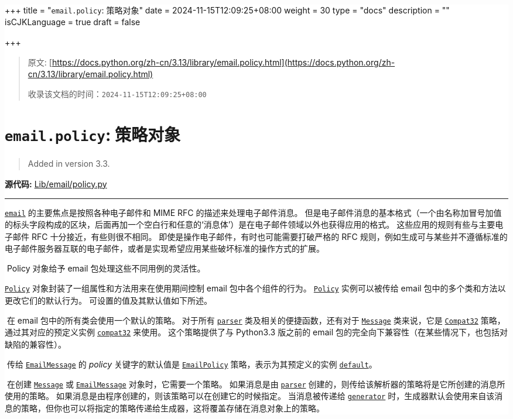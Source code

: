 +++
title = "`email.policy`: 策略对象"
date = 2024-11-15T12:09:25+08:00
weight = 30
type = "docs"
description = ""
isCJKLanguage = true
draft = false

+++

> 原文: [https://docs.python.org/zh-cn/3.13/library/email.policy.html](https://docs.python.org/zh-cn/3.13/library/email.policy.html)
>
> 收录该文档的时间：`2024-11-15T12:09:25+08:00`

# `email.policy`: 策略对象

> Added in version 3.3.
>

**源代码:** [Lib/email/policy.py](https://github.com/python/cpython/tree/3.13/Lib/email/policy.py)

------

[`email`](https://docs.python.org/zh-cn/3.13/library/email.html#module-email) 的主要焦点是按照各种电子邮件和 MIME RFC 的描述来处理电子邮件消息。 但是电子邮件消息的基本格式（一个由名称加冒号加值的标头字段构成的区块，后面再加一个空白行和任意的‘消息体’）是在电子邮件领域以外也获得应用的格式。 这些应用的规则有些与主要电子邮件 RFC 十分接近，有些则很不相同。 即使是操作电子邮件，有时也可能需要打破严格的 RFC 规则，例如生成可与某些并不遵循标准的电子邮件服务器互联的电子邮件，或者是实现希望应用某些破坏标准的操作方式的扩展。

​	Policy 对象给予 email 包处理这些不同用例的灵活性。

[`Policy`](https://docs.python.org/zh-cn/3.13/library/email.policy.html#email.policy.Policy) 对象封装了一组属性和方法用来在使用期间控制 email 包中各个组件的行为。 [`Policy`](https://docs.python.org/zh-cn/3.13/library/email.policy.html#email.policy.Policy) 实例可以被传给 email 包中的多个类和方法以更改它们的默认行为。 可设置的值及其默认值如下所述。

​	在 email 包中的所有类会使用一个默认的策略。 对于所有 [`parser`](https://docs.python.org/zh-cn/3.13/library/email.parser.html#module-email.parser) 类及相关的便捷函数，还有对于 [`Message`](https://docs.python.org/zh-cn/3.13/library/email.compat32-message.html#email.message.Message) 类来说，它是 [`Compat32`](https://docs.python.org/zh-cn/3.13/library/email.policy.html#email.policy.Compat32) 策略，通过其对应的预定义实例 [`compat32`](https://docs.python.org/zh-cn/3.13/library/email.policy.html#email.policy.compat32) 来使用。 这个策略提供了与 Python3.3 版之前的 email 包的完全向下兼容性（在某些情况下，也包括对缺陷的兼容性）。

​	传给 [`EmailMessage`](https://docs.python.org/zh-cn/3.13/library/email.message.html#email.message.EmailMessage) 的 *policy* 关键字的默认值是 [`EmailPolicy`](https://docs.python.org/zh-cn/3.13/library/email.policy.html#email.policy.EmailPolicy) 策略，表示为其预定义的实例 [`default`](https://docs.python.org/zh-cn/3.13/library/email.policy.html#email.policy.default)。

​	在创建 [`Message`](https://docs.python.org/zh-cn/3.13/library/email.compat32-message.html#email.message.Message) 或 [`EmailMessage`](https://docs.python.org/zh-cn/3.13/library/email.message.html#email.message.EmailMessage) 对象时，它需要一个策略。 如果消息是由 [`parser`](https://docs.python.org/zh-cn/3.13/library/email.parser.html#module-email.parser) 创建的，则传给该解析器的策略将是它所创建的消息所使用的策略。 如果消息是由程序创建的，则该策略可以在创建它的时候指定。 当消息被传递给 [`generator`](https://docs.python.org/zh-cn/3.13/library/email.generator.html#module-email.generator) 时，生成器默认会使用来自该消息的策略，但你也可以将指定的策略传递给生成器，这将覆盖存储在消息对象上的策略。
